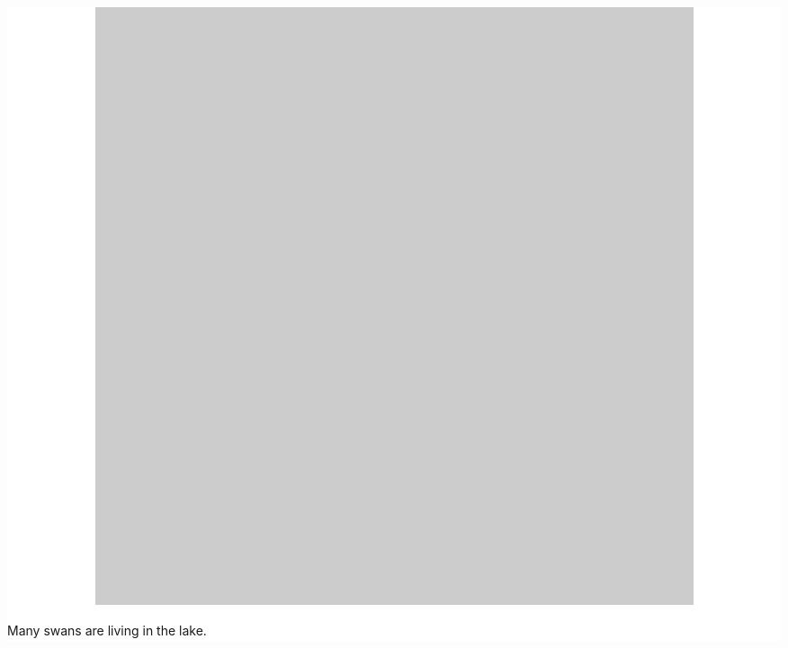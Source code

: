 <a href="https://www.flickr.com/photos/118782975@N05/16680994031" title="DSC03162 by Elevenroute, on Flickr"><img src="/images/bg.png" data-src="https://farm9.staticflickr.com/8636/16680994031_77cf849b52_b.jpg" width="1000" height="665" alt="DSC03162"></a>

Many swans are living in the lake.
